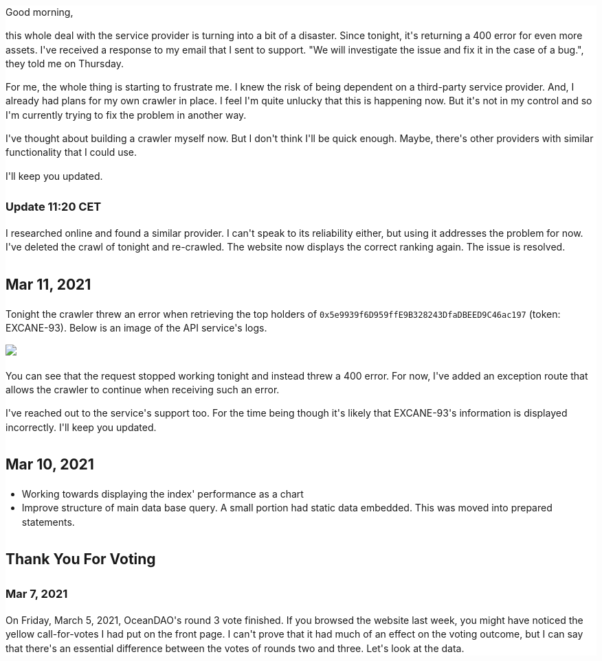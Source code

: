 Good morning,

this whole deal with the service provider is turning into a bit of a disaster.
Since tonight, it's returning a 400 error for even more assets. I've received a
response to my email that I sent to support. "We will investigate the issue and
fix it in the case of a bug.", they told me on Thursday.

For me, the whole thing is starting to frustrate me. I knew the risk of being
dependent on a third-party service provider. And, I already had plans for my
own crawler in place. I feel I'm quite unlucky that this is happening now. But
it's not in my control and so I'm currently trying to fix the problem in
another way.

I've thought about building a crawler myself now. But I don't think I'll be
quick enough. Maybe, there's other providers with similar functionality
that I could use.

I'll keep you updated.

### Update 11:20 CET

I researched online and found a similar provider. I can't speak to its
reliability either, but using it addresses the problem for now. I've deleted
the crawl of tonight and re-crawled.  The website now displays the correct
ranking again. The issue is resolved.

## Mar 11, 2021

Tonight the crawler threw an error when retrieving the top holders of
`0x5e9939f6D959ffE9B328243DfaDBEED9C46ac197` (token: EXCANE-93). Below is an
image of the API service's logs.

![](./excane-93-error.jpg)

You can see that the request stopped working tonight and instead threw a 400
error. For now, I've added an exception route that allows the crawler to
continue when receiving such an error.

I've reached out to the service's support too. For the time being though it's
likely that EXCANE-93's information is displayed incorrectly.  I'll keep you
updated.

## Mar 10, 2021

- Working towards displaying the index' performance as a chart
- Improve structure of main data base query. A small portion had static
  data embedded. This was moved into prepared statements.

## Thank You For Voting
### Mar 7, 2021

On Friday, March 5, 2021, OceanDAO's round 3 vote finished. If you browsed the
website last week, you might have noticed the yellow call-for-votes I had put
on the front page. I can't prove that it had much of an effect on the voting
outcome, but I can say that there's an essential difference between the votes
of rounds two and three. Let's look at the data.
